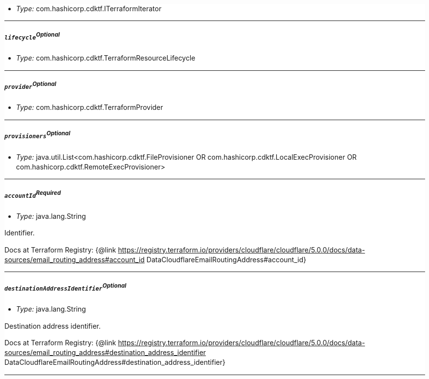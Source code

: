 - *Type:* com.hashicorp.cdktf.ITerraformIterator

---

##### `lifecycle`<sup>Optional</sup> <a name="lifecycle" id="@cdktf/provider-cloudflare.dataCloudflareEmailRoutingAddress.DataCloudflareEmailRoutingAddress.Initializer.parameter.lifecycle"></a>

- *Type:* com.hashicorp.cdktf.TerraformResourceLifecycle

---

##### `provider`<sup>Optional</sup> <a name="provider" id="@cdktf/provider-cloudflare.dataCloudflareEmailRoutingAddress.DataCloudflareEmailRoutingAddress.Initializer.parameter.provider"></a>

- *Type:* com.hashicorp.cdktf.TerraformProvider

---

##### `provisioners`<sup>Optional</sup> <a name="provisioners" id="@cdktf/provider-cloudflare.dataCloudflareEmailRoutingAddress.DataCloudflareEmailRoutingAddress.Initializer.parameter.provisioners"></a>

- *Type:* java.util.List<com.hashicorp.cdktf.FileProvisioner OR com.hashicorp.cdktf.LocalExecProvisioner OR com.hashicorp.cdktf.RemoteExecProvisioner>

---

##### `accountId`<sup>Required</sup> <a name="accountId" id="@cdktf/provider-cloudflare.dataCloudflareEmailRoutingAddress.DataCloudflareEmailRoutingAddress.Initializer.parameter.accountId"></a>

- *Type:* java.lang.String

Identifier.

Docs at Terraform Registry: {@link https://registry.terraform.io/providers/cloudflare/cloudflare/5.0.0/docs/data-sources/email_routing_address#account_id DataCloudflareEmailRoutingAddress#account_id}

---

##### `destinationAddressIdentifier`<sup>Optional</sup> <a name="destinationAddressIdentifier" id="@cdktf/provider-cloudflare.dataCloudflareEmailRoutingAddress.DataCloudflareEmailRoutingAddress.Initializer.parameter.destinationAddressIdentifier"></a>

- *Type:* java.lang.String

Destination address identifier.

Docs at Terraform Registry: {@link https://registry.terraform.io/providers/cloudflare/cloudflare/5.0.0/docs/data-sources/email_routing_address#destination_address_identifier DataCloudflareEmailRoutingAddress#destination_address_identifier}

---